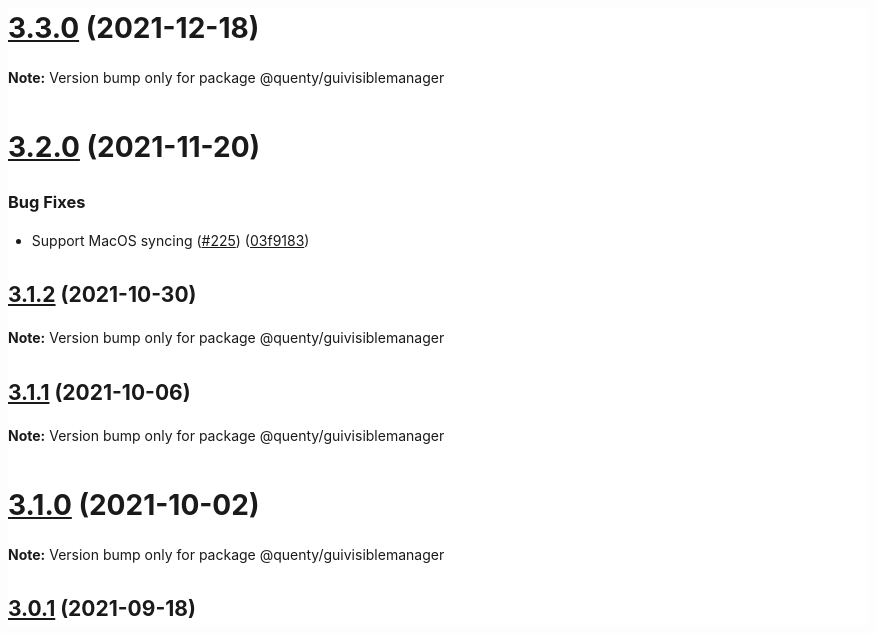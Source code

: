 



# [3.3.0](https://github.com/Quenty/NevermoreEngine/compare/@quenty/guivisiblemanager@3.2.0...@quenty/guivisiblemanager@3.3.0) (2021-12-18)

**Note:** Version bump only for package @quenty/guivisiblemanager





# [3.2.0](https://github.com/Quenty/NevermoreEngine/compare/@quenty/guivisiblemanager@3.1.2...@quenty/guivisiblemanager@3.2.0) (2021-11-20)


### Bug Fixes

* Support MacOS syncing ([#225](https://github.com/Quenty/NevermoreEngine/issues/225)) ([03f9183](https://github.com/Quenty/NevermoreEngine/commit/03f918392c6a5bdd33f8a17c38de371d1e06c67a))





## [3.1.2](https://github.com/Quenty/NevermoreEngine/compare/@quenty/guivisiblemanager@3.1.1...@quenty/guivisiblemanager@3.1.2) (2021-10-30)

**Note:** Version bump only for package @quenty/guivisiblemanager





## [3.1.1](https://github.com/Quenty/NevermoreEngine/compare/@quenty/guivisiblemanager@3.1.0...@quenty/guivisiblemanager@3.1.1) (2021-10-06)

**Note:** Version bump only for package @quenty/guivisiblemanager





# [3.1.0](https://github.com/Quenty/NevermoreEngine/compare/@quenty/guivisiblemanager@3.0.1...@quenty/guivisiblemanager@3.1.0) (2021-10-02)

**Note:** Version bump only for package @quenty/guivisiblemanager





## [3.0.1](https://github.com/Quenty/NevermoreEngine/compare/@quenty/guivisiblemanager@3.0.0...@quenty/guivisiblemanager@3.0.1) (2021-09-18)

